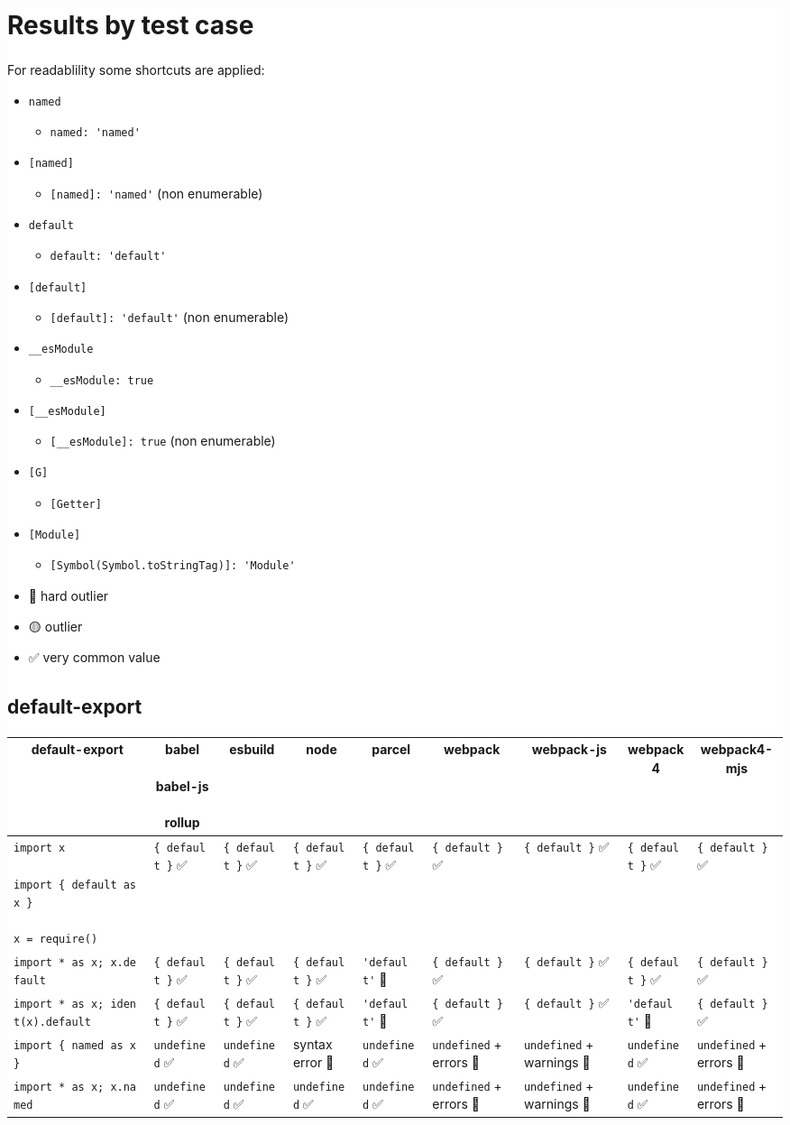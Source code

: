 # Results by test case

For readablility some shortcuts are applied:

- `named`
  - `named: 'named'`
- `[named]`
  - `[named]: 'named'` (non enumerable)
- `default`
  - `default: 'default'`
- `[default]`
  - `[default]: 'default'` (non enumerable)
- `__esModule`
  - `__esModule: true`
- `[__esModule]`
  - `[__esModule]: true` (non enumerable)
- `[G]`
  - `[Getter]`
- `[Module]`

  - `[Symbol(Symbol.toStringTag)]: 'Module'`

- 💎 hard outlier
- 🟡 outlier
- ✅ very common value



## default-export

| default-export                                                                                                                                                                                                                                             | babel<br><br>babel-js<br><br>rollup                 | esbuild                       | node                                                                                            | parcel           | webpack                                                                         | webpack-js                                                                      | webpack4                                                                    | webpack4-mjs                                                                   |
| ---------------------------------------------------------------------------------------------------------------------------------------------------------------------------------------------------------------------------------------------------------- | --------------------------------------------------- | ----------------------------- | ----------------------------------------------------------------------------------------------- | ---------------- | ------------------------------------------------------------------------------- | ------------------------------------------------------------------------------- | --------------------------------------------------------------------------- | ------------------------------------------------------------------------------ |
| `import x`<br><br>`import { default as x }`<br><br>`x = require()`                                                                                                                                                                                         | `{ default }` ✅                                    | `{ default }` ✅              | `{ default }` ✅                                                                                | `{ default }` ✅ | `{ default }` ✅                                                                | `{ default }` ✅                                                                | `{ default }` ✅                                                            | `{ default }` ✅                                                               |
| `import * as x; x.default`                                                                                                                                                                                                                                 | `{ default }` ✅                                    | `{ default }` ✅              | `{ default }` ✅                                                                                | `'default'` 💎   | `{ default }` ✅                                                                | `{ default }` ✅                                                                | `{ default }` ✅                                                            | `{ default }` ✅                                                               |
| `import * as x; ident(x).default`                                                                                                                                                                                                                          | `{ default }` ✅                                    | `{ default }` ✅              | `{ default }` ✅                                                                                | `'default'` 💎   | `{ default }` ✅                                                                | `{ default }` ✅                                                                | `'default'` 💎                                                              | `{ default }` ✅                                                               |
| `import { named as x }`                                                                                                                                                                                                                                    | `undefined` ✅                                      | `undefined` ✅                | syntax error 💎                                                                                 | `undefined` ✅   | `undefined` + errors 💎                                                         | `undefined` + warnings 💎                                                       | `undefined` ✅                                                              | `undefined` + errors 💎                                                        |
| `import * as x; x.named`                                                                                                                                                                                                                                   | `undefined` ✅                                      | `undefined` ✅                | `undefined` ✅                                                                                  | `undefined` ✅   | `undefined` + errors 💎                                                         | `undefined` + warnings 💎                                                       | `undefined` ✅                                                              | `undefined` + errors 💎                                                        |